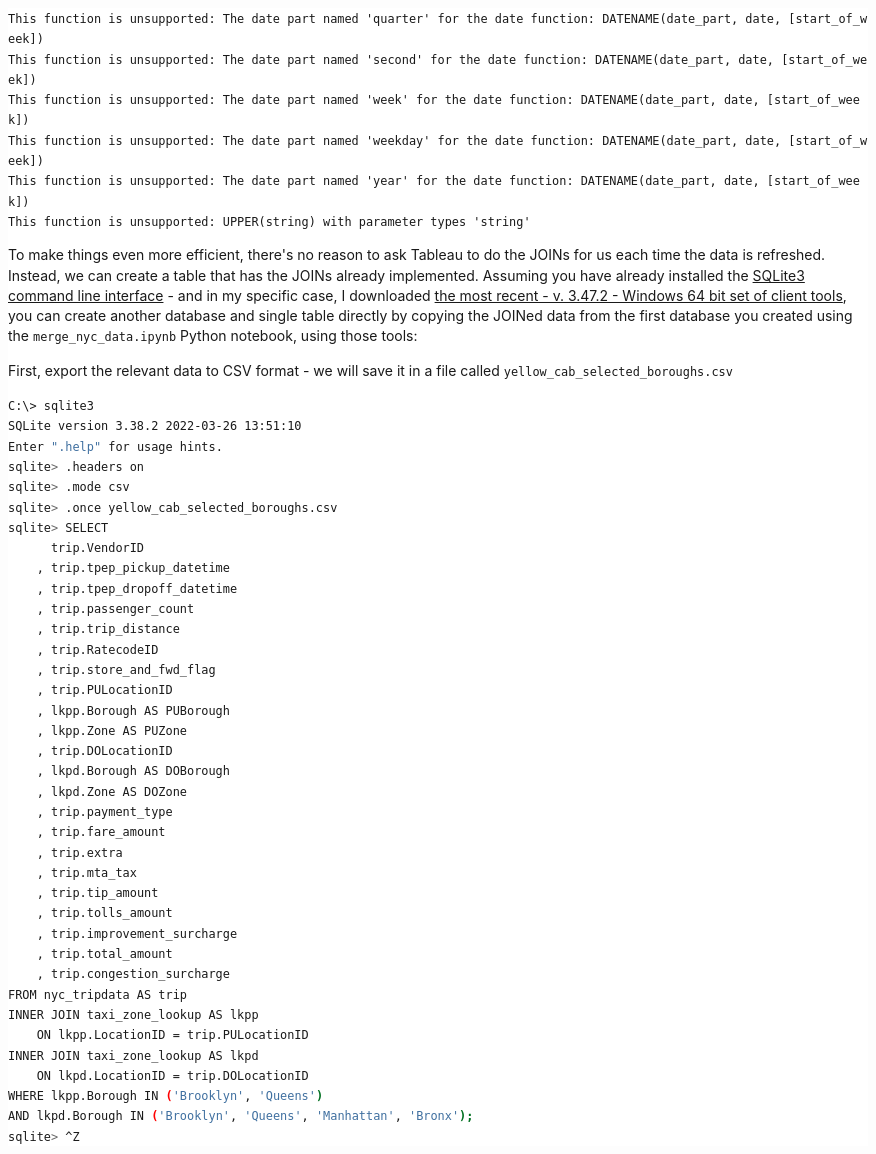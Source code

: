 ```txt
This function is unsupported: The date part named 'quarter' for the date function: DATENAME(date_part, date, [start_of_week])
This function is unsupported: The date part named 'second' for the date function: DATENAME(date_part, date, [start_of_week])
This function is unsupported: The date part named 'week' for the date function: DATENAME(date_part, date, [start_of_week])
This function is unsupported: The date part named 'weekday' for the date function: DATENAME(date_part, date, [start_of_week])
This function is unsupported: The date part named 'year' for the date function: DATENAME(date_part, date, [start_of_week])
This function is unsupported: UPPER(string) with parameter types 'string'
```

To make things even more efficient, there's no reason to ask Tableau to do the JOINs for us each time the data is refreshed. Instead, we can create a table that has the JOINs already implemented. Assuming you have already installed the [SQLite3 command line interface](https://www.sqlite.org/download.html) - and in my specific case, I downloaded [the most recent - v. 3.47.2 - Windows 64 bit set of client tools](https://www.sqlite.org/2024/sqlite-tools-win-x64-3470200.zip), you can create another database and single table directly by copying the JOINed data from the first database you created using the `merge_nyc_data.ipynb` Python notebook, using those tools:

First, export the relevant data to CSV format - we will save it in a file called `yellow_cab_selected_boroughs.csv`

```sh
C:\> sqlite3
SQLite version 3.38.2 2022-03-26 13:51:10
Enter ".help" for usage hints.
sqlite> .headers on
sqlite> .mode csv
sqlite> .once yellow_cab_selected_boroughs.csv
sqlite> SELECT
      trip.VendorID
    , trip.tpep_pickup_datetime
    , trip.tpep_dropoff_datetime
    , trip.passenger_count
    , trip.trip_distance
    , trip.RatecodeID
    , trip.store_and_fwd_flag
    , trip.PULocationID
    , lkpp.Borough AS PUBorough
    , lkpp.Zone AS PUZone
    , trip.DOLocationID
    , lkpd.Borough AS DOBorough
    , lkpd.Zone AS DOZone
    , trip.payment_type
    , trip.fare_amount
    , trip.extra
    , trip.mta_tax
    , trip.tip_amount
    , trip.tolls_amount
    , trip.improvement_surcharge
    , trip.total_amount
    , trip.congestion_surcharge
FROM nyc_tripdata AS trip
INNER JOIN taxi_zone_lookup AS lkpp
    ON lkpp.LocationID = trip.PULocationID
INNER JOIN taxi_zone_lookup AS lkpd
    ON lkpd.LocationID = trip.DOLocationID
WHERE lkpp.Borough IN ('Brooklyn', 'Queens')
AND lkpd.Borough IN ('Brooklyn', 'Queens', 'Manhattan', 'Bronx');
sqlite> ^Z
```
